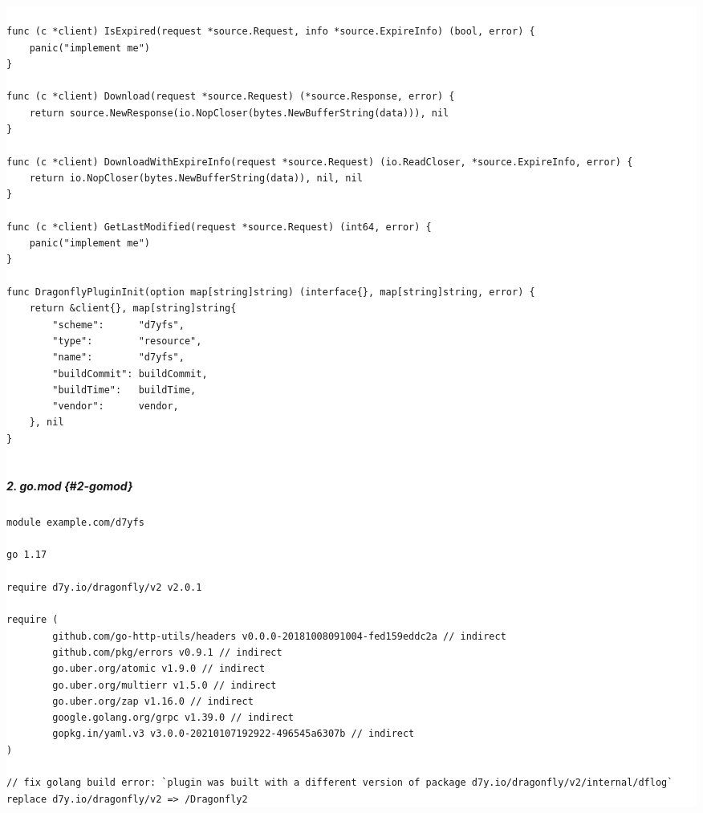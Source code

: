 ```golang

func (c *client) IsExpired(request *source.Request, info *source.ExpireInfo) (bool, error) {
	panic("implement me")
}

func (c *client) Download(request *source.Request) (*source.Response, error) {
	return source.NewResponse(io.NopCloser(bytes.NewBufferString(data))), nil
}

func (c *client) DownloadWithExpireInfo(request *source.Request) (io.ReadCloser, *source.ExpireInfo, error) {
	return io.NopCloser(bytes.NewBufferString(data)), nil, nil
}

func (c *client) GetLastModified(request *source.Request) (int64, error) {
	panic("implement me")
}

func DragonflyPluginInit(option map[string]string) (interface{}, map[string]string, error) {
	return &client{}, map[string]string{
		"scheme":      "d7yfs",
		"type":        "resource",
		"name":        "d7yfs",
		"buildCommit": buildCommit,
		"buildTime":   buildTime,
		"vendor":      vendor,
	}, nil
}


```



##### 2. go.mod {#2-gomod}



```
module example.com/d7yfs

go 1.17

require d7y.io/dragonfly/v2 v2.0.1

require (
        github.com/go-http-utils/headers v0.0.0-20181008091004-fed159eddc2a // indirect
        github.com/pkg/errors v0.9.1 // indirect
        go.uber.org/atomic v1.9.0 // indirect
        go.uber.org/multierr v1.5.0 // indirect
        go.uber.org/zap v1.16.0 // indirect
        google.golang.org/grpc v1.39.0 // indirect
        gopkg.in/yaml.v3 v3.0.0-20210107192922-496545a6307b // indirect
)

// fix golang build error: `plugin was built with a different version of package d7y.io/dragonfly/v2/internal/dflog`
replace d7y.io/dragonfly/v2 => /Dragonfly2
```
